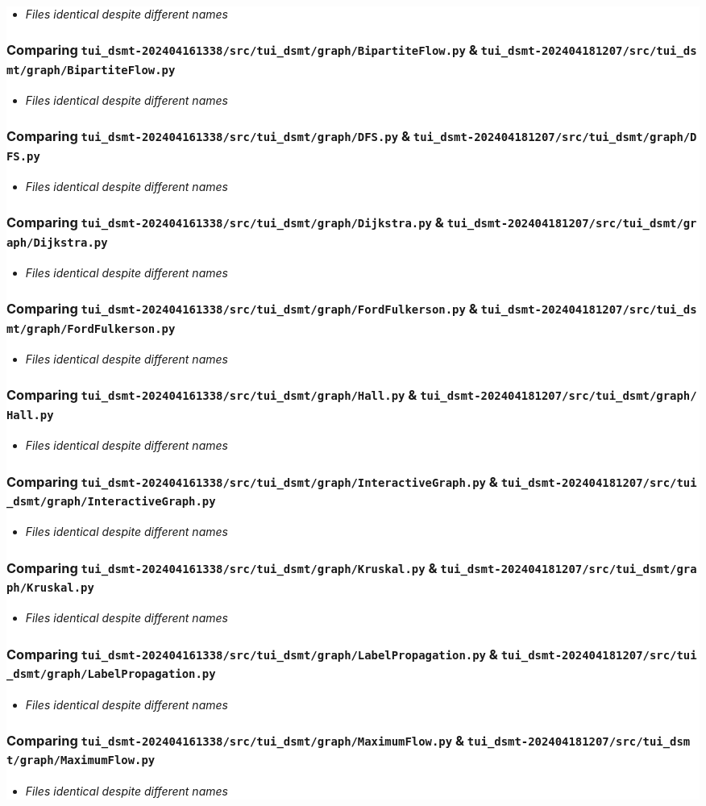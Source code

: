  * *Files identical despite different names*

### Comparing `tui_dsmt-202404161338/src/tui_dsmt/graph/BipartiteFlow.py` & `tui_dsmt-202404181207/src/tui_dsmt/graph/BipartiteFlow.py`

 * *Files identical despite different names*

### Comparing `tui_dsmt-202404161338/src/tui_dsmt/graph/DFS.py` & `tui_dsmt-202404181207/src/tui_dsmt/graph/DFS.py`

 * *Files identical despite different names*

### Comparing `tui_dsmt-202404161338/src/tui_dsmt/graph/Dijkstra.py` & `tui_dsmt-202404181207/src/tui_dsmt/graph/Dijkstra.py`

 * *Files identical despite different names*

### Comparing `tui_dsmt-202404161338/src/tui_dsmt/graph/FordFulkerson.py` & `tui_dsmt-202404181207/src/tui_dsmt/graph/FordFulkerson.py`

 * *Files identical despite different names*

### Comparing `tui_dsmt-202404161338/src/tui_dsmt/graph/Hall.py` & `tui_dsmt-202404181207/src/tui_dsmt/graph/Hall.py`

 * *Files identical despite different names*

### Comparing `tui_dsmt-202404161338/src/tui_dsmt/graph/InteractiveGraph.py` & `tui_dsmt-202404181207/src/tui_dsmt/graph/InteractiveGraph.py`

 * *Files identical despite different names*

### Comparing `tui_dsmt-202404161338/src/tui_dsmt/graph/Kruskal.py` & `tui_dsmt-202404181207/src/tui_dsmt/graph/Kruskal.py`

 * *Files identical despite different names*

### Comparing `tui_dsmt-202404161338/src/tui_dsmt/graph/LabelPropagation.py` & `tui_dsmt-202404181207/src/tui_dsmt/graph/LabelPropagation.py`

 * *Files identical despite different names*

### Comparing `tui_dsmt-202404161338/src/tui_dsmt/graph/MaximumFlow.py` & `tui_dsmt-202404181207/src/tui_dsmt/graph/MaximumFlow.py`

 * *Files identical despite different names*
